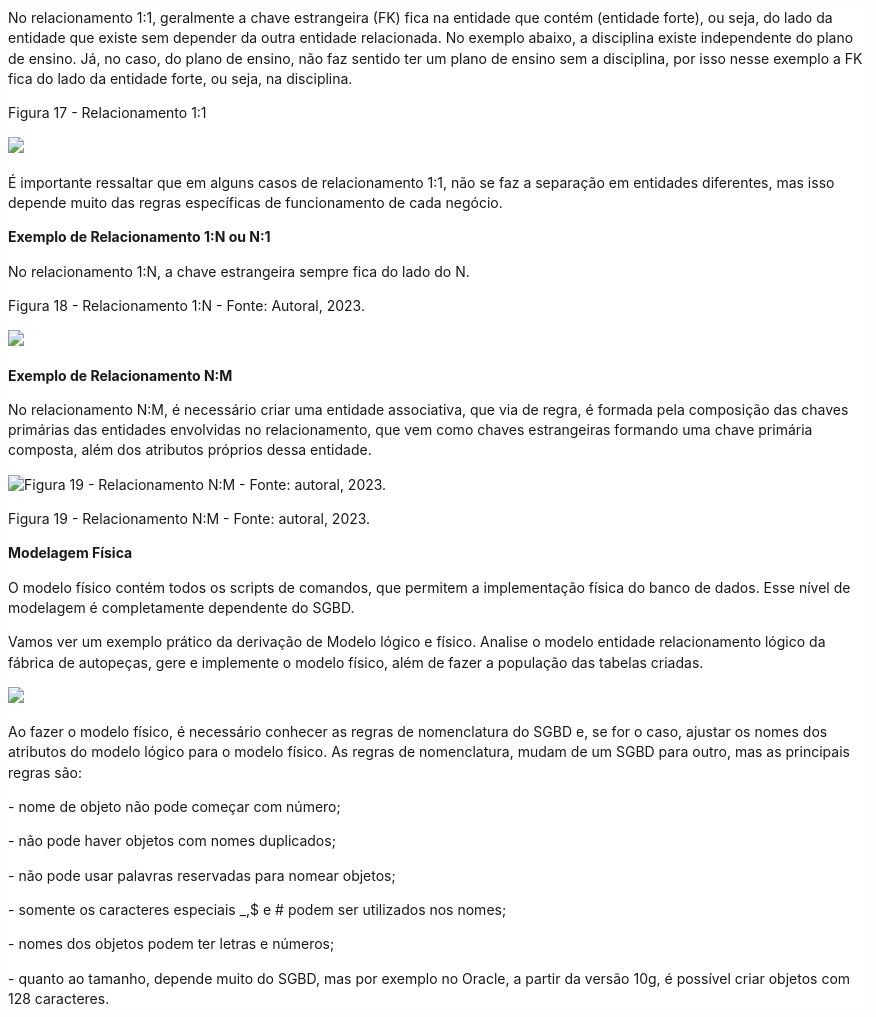 No relacionamento 1:1, geralmente a chave estrangeira (FK) fica na entidade que contém (entidade forte), ou seja, do lado da entidade que existe sem depender da outra entidade relacionada. No exemplo abaixo, a disciplina existe independente do plano de ensino. Já, no caso, do plano de ensino, não faz sentido ter um plano de ensino sem a disciplina, por isso nesse exemplo a FK fica do lado da entidade forte, ou seja, na disciplina.

Figura 17 - Relacionamento 1:1

![](https://paperx-dex-assets.s3.sa-east-1.amazonaws.com/images/1683312560005-ocGPGKT791.png)

É importante ressaltar que em alguns casos de relacionamento 1:1, não se faz a separação em entidades diferentes, mas isso depende muito das regras específicas de funcionamento de cada negócio.

**Exemplo de Relacionamento 1:N ou N:1**

No relacionamento 1:N, a chave estrangeira sempre fica do lado do N.

Figura 18 - Relacionamento 1:N - Fonte: Autoral, 2023.

![](https://paperx-dex-assets.s3.sa-east-1.amazonaws.com/images/1683312712389-yTapqrTCD8.png)

**Exemplo de Relacionamento N:M**

No relacionamento N:M, é necessário criar uma entidade associativa, que via de regra, é formada pela composição das chaves primárias das entidades envolvidas no relacionamento, que vem como chaves estrangeiras formando uma chave primária composta, além dos atributos próprios dessa entidade.

![Figura 19 - Relacionamento N:M - Fonte: autoral, 2023.](https://paperx-dex-assets.s3.sa-east-1.amazonaws.com/images/1683312780042-6hE4uHY515.png "Figura 19 - Relacionamento N:M - Fonte: autoral, 2023.")

Figura 19 - Relacionamento N:M - Fonte: autoral, 2023.

**Modelagem Física**

O modelo físico contém todos os scripts de comandos, que permitem a implementação física do banco de dados. Esse nível de modelagem é completamente dependente do SGBD.

Vamos ver um exemplo prático da derivação de Modelo lógico e físico. Analise o modelo entidade relacionamento lógico da fábrica de autopeças, gere e implemente o modelo físico, além de fazer a população das tabelas criadas.

![](https://paperx-dex-assets.s3.sa-east-1.amazonaws.com/images/1683312869705-GEs18q9Fiz.png)

Ao fazer o modelo físico, é necessário conhecer as regras de nomenclatura do SGBD e, se for o caso, ajustar os nomes dos atributos do modelo lógico para o modelo físico. As regras de nomenclatura, mudam de um SGBD para outro, mas as principais regras são:

\- nome de objeto não pode começar com número;

\- não pode haver objetos com nomes duplicados;

\- não pode usar palavras reservadas para nomear objetos;

\- somente os caracteres especiais \_,$ e # podem ser utilizados nos nomes;

\- nomes dos objetos podem ter letras e números;

\- quanto ao tamanho, depende muito do SGBD, mas por exemplo no Oracle, a partir da versão 10g, é possível criar objetos com 128 caracteres.
